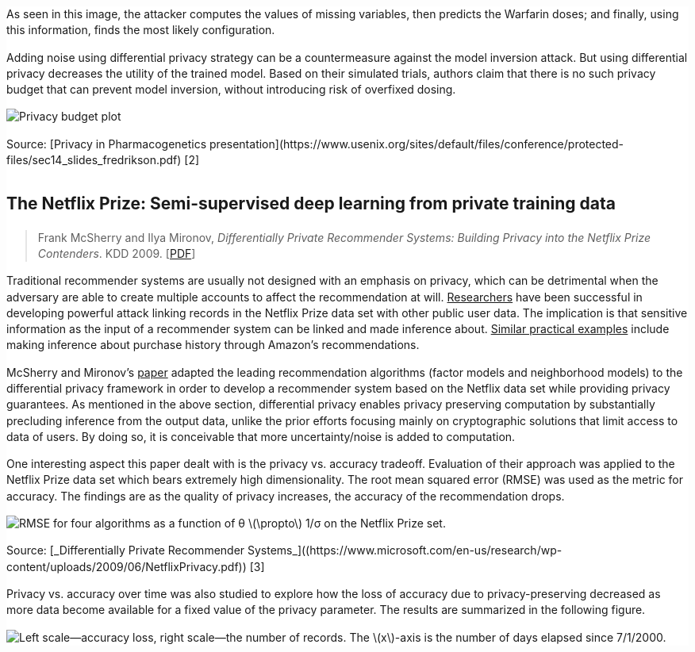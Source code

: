 As seen in this image, the attacker computes the values of missing variables, then predicts the Warfarin doses; and finally, using this information, finds the most likely configuration.

Adding noise using differential privacy strategy can be a countermeasure against the model inversion attack. But using differential privacy decreases the utility of the trained model. Based on their simulated trials, authors claim that there is no such privacy budget that can prevent model inversion, without introducing  risk of overfixed dosing. 

![](https://raw.githubusercontent.com/secML/secML.github.io/master/src/content/images/img3.png "Privacy budget plot")
   <div class="caption">
Source: [Privacy in Pharmacogenetics presentation](https://www.usenix.org/sites/default/files/conference/protected-files/sec14_slides_fredrikson.pdf) [2]
   </div>

## The Netflix Prize: Semi-supervised deep learning from private training data

> Frank McSherry and Ilya Mironov, _Differentially Private Recommender Systems: Building Privacy into the Netflix Prize Contenders_. KDD 2009. [[PDF](https://www.microsoft.com/en-us/research/wp-content/uploads/2009/06/NetflixPrivacy.pdf)]

Traditional recommender systems are usually not designed with an emphasis on privacy, which can be detrimental when the adversary are able to create multiple accounts to affect the recommendation at will. [Researchers](https://www.cs.utexas.edu/~shmat/shmat_oak08netflix.pdf) have been successful in developing powerful attack linking records in the Netflix Prize data set with other public user data. The implication is that sensitive information as the input of a recommender system can be linked and made inference about. [Similar practical examples](https://www.cs.utexas.edu/~shmat/shmat_oak11ymal.pdf) include making inference about purchase history through Amazon’s recommendations.

McSherry and Mironov’s [paper](https://www.microsoft.com/en-us/research/wp-content/uploads/2009/06/NetflixPrivacy.pdf) adapted the leading recommendation algorithms (factor models and neighborhood models) to the differential privacy framework in order to develop a recommender system based on the Netflix data set while providing privacy guarantees. As mentioned in the above section, differential privacy enables privacy preserving computation by substantially precluding inference from the output data, unlike the prior efforts focusing mainly on cryptographic solutions that limit access to data of users. By doing so, it is conceivable that more uncertainty/noise is added to computation.

One interesting aspect this paper dealt with is the privacy vs. accuracy tradeoff. Evaluation of their approach was applied to the Netflix Prize data set which bears extremely high dimensionality. The root mean squared error (RMSE) was used as the metric for accuracy. The findings are as the quality of privacy increases, the accuracy of the recommendation drops. 

![](https://raw.githubusercontent.com/secML/secML.github.io/master/src/content/images/img4.png "RMSE for four algorithms as a function of θ \\(\propto\\\) 1/σ on the Netflix Prize set.")
   <div class="caption">
Source: [_Differentially Private Recommender Systems_]((https://www.microsoft.com/en-us/research/wp-content/uploads/2009/06/NetflixPrivacy.pdf)) [3]
   </div>

Privacy vs. accuracy over time was also studied to explore how the loss of accuracy due to privacy-preserving decreased as more data become available for a fixed value of the privacy parameter. The results are summarized in the following figure.

![](https://raw.githubusercontent.com/secML/secML.github.io/master/src/content/images/img5.png "Left scale—accuracy loss, right scale—the
number of records. The \\(x\\\)-axis is the number of days
elapsed since 7/1/2000.")
